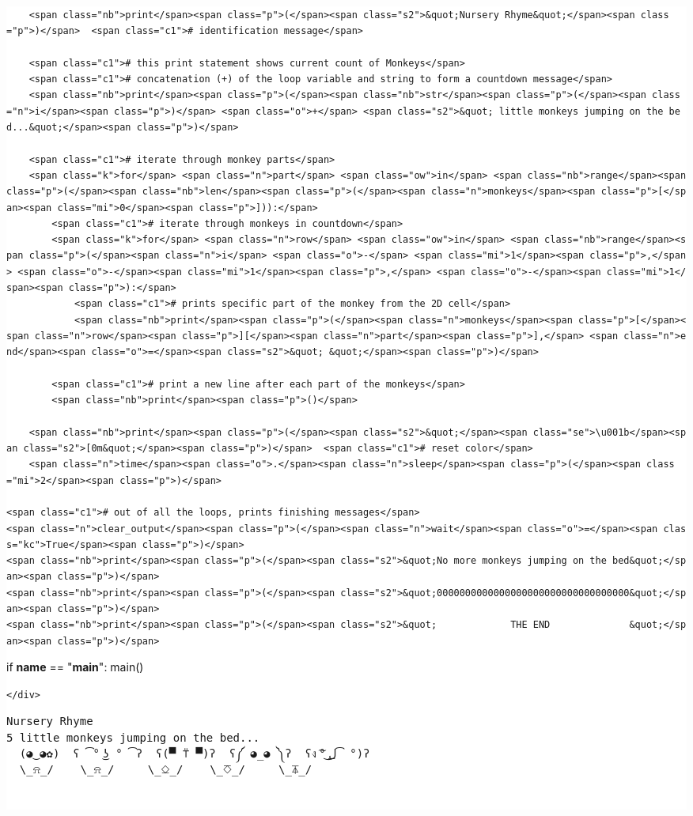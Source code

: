         <span class="nb">print</span><span class="p">(</span><span class="s2">&quot;Nursery Rhyme&quot;</span><span class="p">)</span>  <span class="c1"># identification message</span>

        <span class="c1"># this print statement shows current count of Monkeys</span>
        <span class="c1"># concatenation (+) of the loop variable and string to form a countdown message</span>
        <span class="nb">print</span><span class="p">(</span><span class="nb">str</span><span class="p">(</span><span class="n">i</span><span class="p">)</span> <span class="o">+</span> <span class="s2">&quot; little monkeys jumping on the bed...&quot;</span><span class="p">)</span>

        <span class="c1"># iterate through monkey parts</span>
        <span class="k">for</span> <span class="n">part</span> <span class="ow">in</span> <span class="nb">range</span><span class="p">(</span><span class="nb">len</span><span class="p">(</span><span class="n">monkeys</span><span class="p">[</span><span class="mi">0</span><span class="p">])):</span>
            <span class="c1"># iterate through monkeys in countdown</span>
            <span class="k">for</span> <span class="n">row</span> <span class="ow">in</span> <span class="nb">range</span><span class="p">(</span><span class="n">i</span> <span class="o">-</span> <span class="mi">1</span><span class="p">,</span> <span class="o">-</span><span class="mi">1</span><span class="p">,</span> <span class="o">-</span><span class="mi">1</span><span class="p">):</span>
                <span class="c1"># prints specific part of the monkey from the 2D cell</span>
                <span class="nb">print</span><span class="p">(</span><span class="n">monkeys</span><span class="p">[</span><span class="n">row</span><span class="p">][</span><span class="n">part</span><span class="p">],</span> <span class="n">end</span><span class="o">=</span><span class="s2">&quot; &quot;</span><span class="p">)</span>

            <span class="c1"># print a new line after each part of the monkeys</span>
            <span class="nb">print</span><span class="p">()</span>

        <span class="nb">print</span><span class="p">(</span><span class="s2">&quot;</span><span class="se">\u001b</span><span class="s2">[0m&quot;</span><span class="p">)</span>  <span class="c1"># reset color</span>
        <span class="n">time</span><span class="o">.</span><span class="n">sleep</span><span class="p">(</span><span class="mi">2</span><span class="p">)</span>

    <span class="c1"># out of all the loops, prints finishing messages</span>
    <span class="n">clear_output</span><span class="p">(</span><span class="n">wait</span><span class="o">=</span><span class="kc">True</span><span class="p">)</span>
    <span class="nb">print</span><span class="p">(</span><span class="s2">&quot;No more monkeys jumping on the bed&quot;</span><span class="p">)</span>
    <span class="nb">print</span><span class="p">(</span><span class="s2">&quot;0000000000000000000000000000000000&quot;</span><span class="p">)</span>
    <span class="nb">print</span><span class="p">(</span><span class="s2">&quot;             THE END              &quot;</span><span class="p">)</span>


<span class="k">if</span> <span class="vm">__name__</span> <span class="o">==</span> <span class="s2">&quot;__main__&quot;</span><span class="p">:</span>
    <span class="n">main</span><span class="p">()</span>
</pre></div>

    </div>
</div>
</div>

<div class="output_wrapper">
<div class="output">

<div class="output_area">

<div class="output_subarea output_stream output_stdout output_text">
<pre>Nursery Rhyme
5 little monkeys jumping on the bed...
<span class="ansi-magenta-fg">  (◕‿◕✿)  </span><span class="ansi-blue-fg">ʕ ͡° ͜ʖ ° ͡ʔ </span><span class="ansi-yellow-fg"> ʕ(▀ ⍡ ▀)ʔ </span><span class="ansi-green-fg"> ʕ༼ ◕_◕ ༽ʔ  </span><span class="ansi-red-fg">ʕง ͠° ͟ل͜ ͡°)ʔ  
</span><span class="ansi-magenta-fg">  \_⍾_/  </span><span class="ansi-blue-fg">  \_⍾_/   </span><span class="ansi-yellow-fg">  \_⎐_/  </span><span class="ansi-green-fg">  \_⎏_/   </span><span class="ansi-red-fg">  \_⏄_/   
